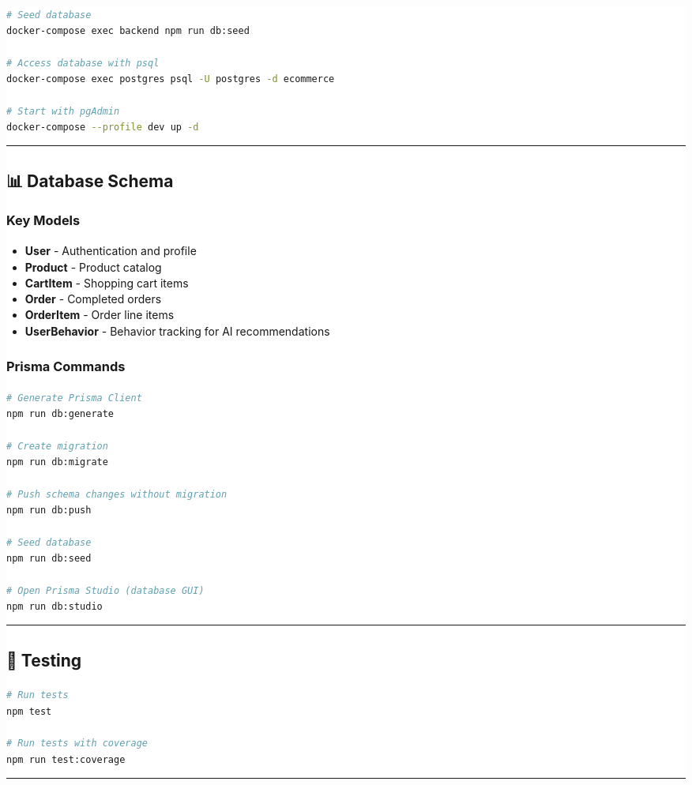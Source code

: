 ```bash
# Seed database
docker-compose exec backend npm run db:seed

# Access database with psql
docker-compose exec postgres psql -U postgres -d ecommerce

# Start with pgAdmin
docker-compose --profile dev up -d
```

---

## 📊 Database Schema

### Key Models
- **User** - Authentication and profile
- **Product** - Product catalog
- **CartItem** - Shopping cart items
- **Order** - Completed orders
- **OrderItem** - Order line items
- **UserBehavior** - Behavior tracking for AI recommendations

### Prisma Commands

```bash
# Generate Prisma Client
npm run db:generate

# Create migration
npm run db:migrate

# Push schema changes without migration
npm run db:push

# Seed database
npm run db:seed

# Open Prisma Studio (database GUI)
npm run db:studio
```

---

## 🧪 Testing

```bash
# Run tests
npm test

# Run tests with coverage
npm run test:coverage
```

---